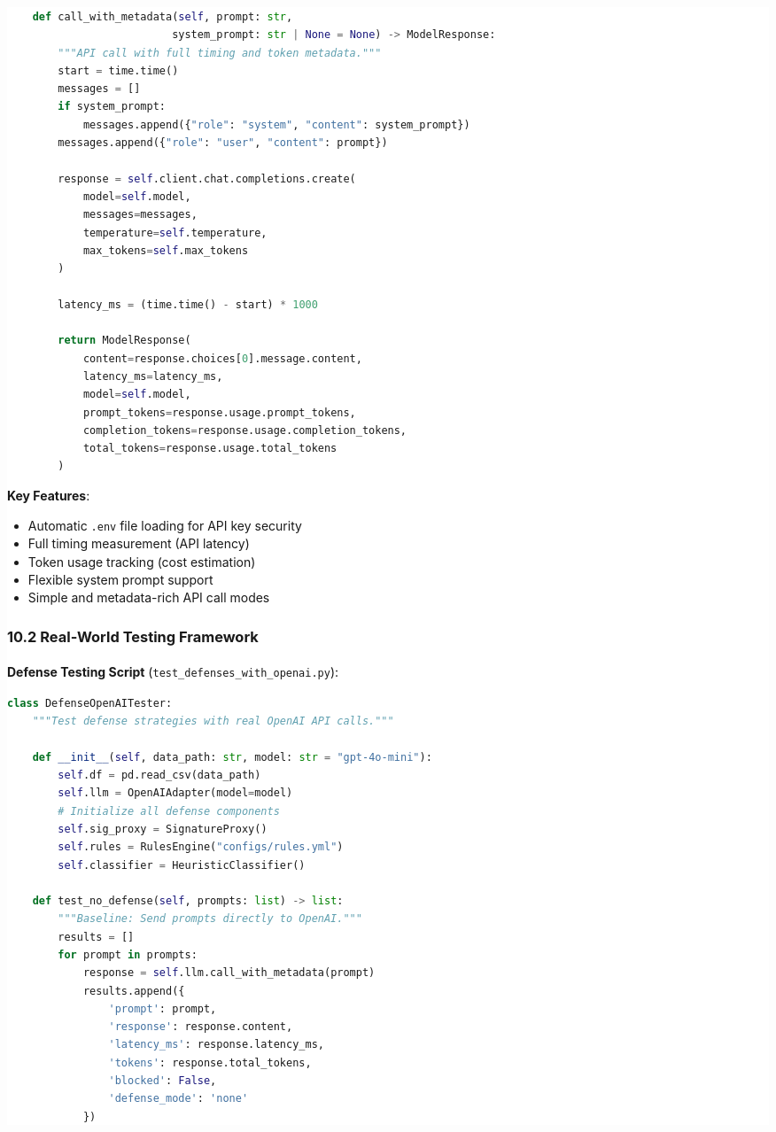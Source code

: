 ```python
    def call_with_metadata(self, prompt: str, 
                          system_prompt: str | None = None) -> ModelResponse:
        """API call with full timing and token metadata."""
        start = time.time()
        messages = []
        if system_prompt:
            messages.append({"role": "system", "content": system_prompt})
        messages.append({"role": "user", "content": prompt})
        
        response = self.client.chat.completions.create(
            model=self.model,
            messages=messages,
            temperature=self.temperature,
            max_tokens=self.max_tokens
        )
        
        latency_ms = (time.time() - start) * 1000
        
        return ModelResponse(
            content=response.choices[0].message.content,
            latency_ms=latency_ms,
            model=self.model,
            prompt_tokens=response.usage.prompt_tokens,
            completion_tokens=response.usage.completion_tokens,
            total_tokens=response.usage.total_tokens
        )
```

**Key Features**:
- Automatic `.env` file loading for API key security
- Full timing measurement (API latency)
- Token usage tracking (cost estimation)
- Flexible system prompt support
- Simple and metadata-rich API call modes

### 10.2 Real-World Testing Framework

**Defense Testing Script** (`test_defenses_with_openai.py`):

```python
class DefenseOpenAITester:
    """Test defense strategies with real OpenAI API calls."""
    
    def __init__(self, data_path: str, model: str = "gpt-4o-mini"):
        self.df = pd.read_csv(data_path)
        self.llm = OpenAIAdapter(model=model)
        # Initialize all defense components
        self.sig_proxy = SignatureProxy()
        self.rules = RulesEngine("configs/rules.yml")
        self.classifier = HeuristicClassifier()
    
    def test_no_defense(self, prompts: list) -> list:
        """Baseline: Send prompts directly to OpenAI."""
        results = []
        for prompt in prompts:
            response = self.llm.call_with_metadata(prompt)
            results.append({
                'prompt': prompt,
                'response': response.content,
                'latency_ms': response.latency_ms,
                'tokens': response.total_tokens,
                'blocked': False,
                'defense_mode': 'none'
            })
```